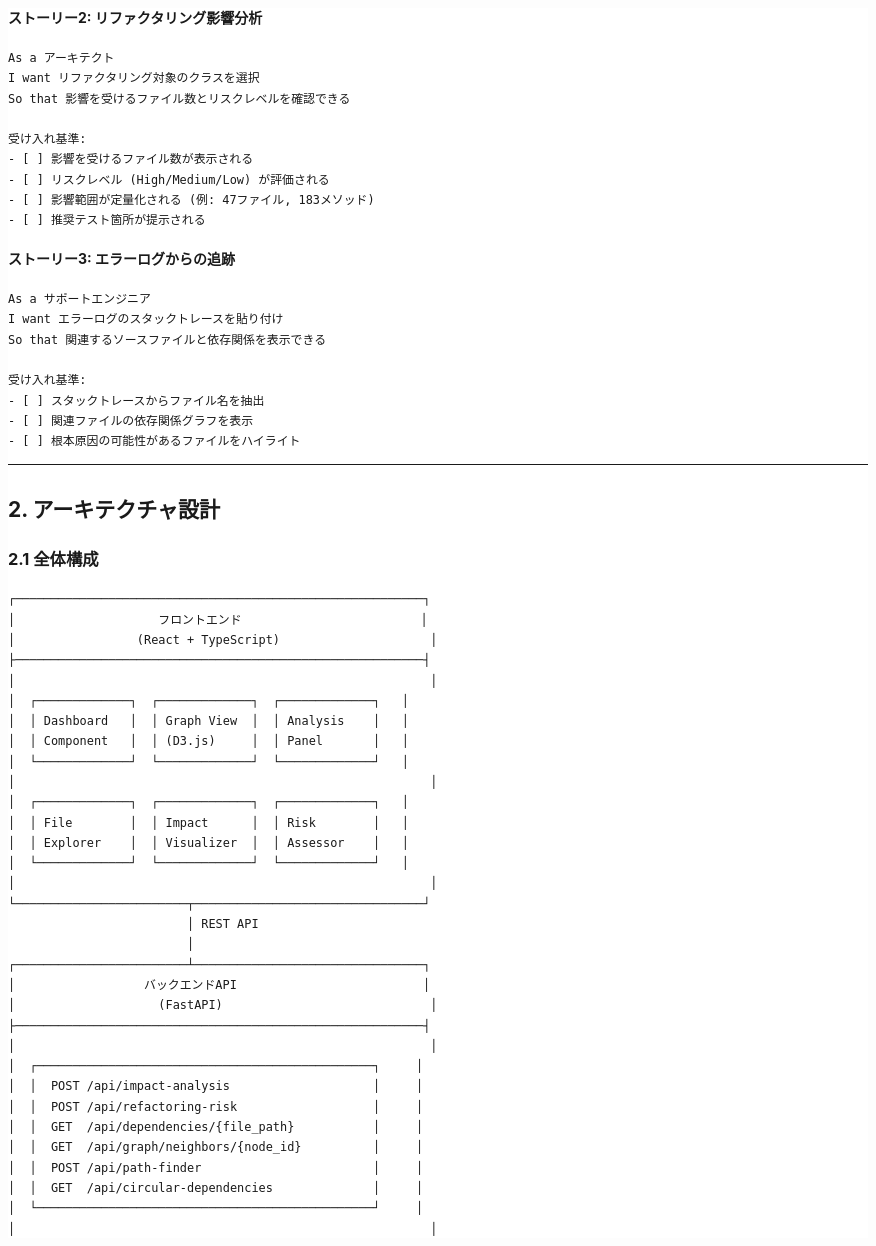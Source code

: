 #### ストーリー2: リファクタリング影響分析
```
As a アーキテクト
I want リファクタリング対象のクラスを選択
So that 影響を受けるファイル数とリスクレベルを確認できる

受け入れ基準:
- [ ] 影響を受けるファイル数が表示される
- [ ] リスクレベル (High/Medium/Low) が評価される
- [ ] 影響範囲が定量化される (例: 47ファイル, 183メソッド)
- [ ] 推奨テスト箇所が提示される
```

#### ストーリー3: エラーログからの追跡
```
As a サポートエンジニア
I want エラーログのスタックトレースを貼り付け
So that 関連するソースファイルと依存関係を表示できる

受け入れ基準:
- [ ] スタックトレースからファイル名を抽出
- [ ] 関連ファイルの依存関係グラフを表示
- [ ] 根本原因の可能性があるファイルをハイライト
```

---

## 2. アーキテクチャ設計

### 2.1 全体構成

```
┌─────────────────────────────────────────────────────────┐
│                    フロントエンド                         │
│                 (React + TypeScript)                     │
├─────────────────────────────────────────────────────────┤
│                                                          │
│  ┌─────────────┐  ┌─────────────┐  ┌─────────────┐   │
│  │ Dashboard   │  │ Graph View  │  │ Analysis    │   │
│  │ Component   │  │ (D3.js)     │  │ Panel       │   │
│  └─────────────┘  └─────────────┘  └─────────────┘   │
│                                                          │
│  ┌─────────────┐  ┌─────────────┐  ┌─────────────┐   │
│  │ File        │  │ Impact      │  │ Risk        │   │
│  │ Explorer    │  │ Visualizer  │  │ Assessor    │   │
│  └─────────────┘  └─────────────┘  └─────────────┘   │
│                                                          │
└────────────────────────┬────────────────────────────────┘
                         │ REST API
                         │
┌────────────────────────┴────────────────────────────────┐
│                  バックエンドAPI                          │
│                    (FastAPI)                             │
├─────────────────────────────────────────────────────────┤
│                                                          │
│  ┌───────────────────────────────────────────────┐     │
│  │  POST /api/impact-analysis                    │     │
│  │  POST /api/refactoring-risk                   │     │
│  │  GET  /api/dependencies/{file_path}           │     │
│  │  GET  /api/graph/neighbors/{node_id}          │     │
│  │  POST /api/path-finder                        │     │
│  │  GET  /api/circular-dependencies              │     │
│  └───────────────────────────────────────────────┘     │
│                                                          │
```